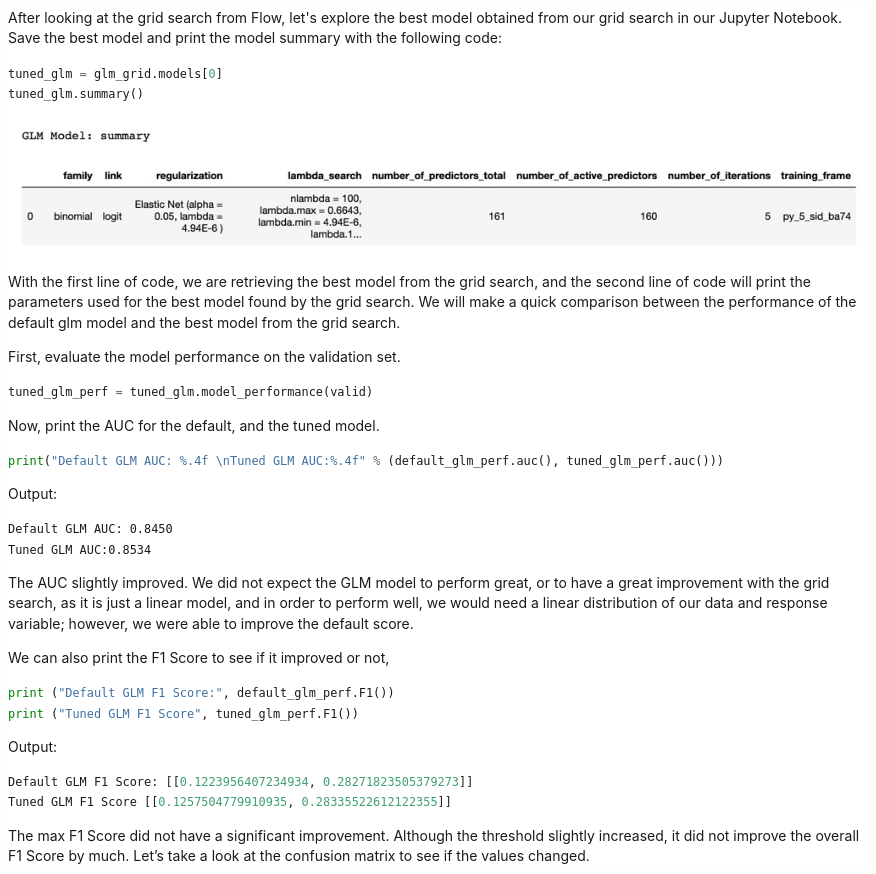 After looking at the grid search from Flow, let's explore the best model obtained from our grid search in our Jupyter Notebook. Save the best model and print the model summary with the following code:

``` python
tuned_glm = glm_grid.models[0] 
tuned_glm.summary()
``` 
![glm-summary](assets/glm-summary.jpg)

With the first line of code, we are retrieving the best model from the grid search, and the second line of code will print the parameters used for the best model found by the grid search. We will make a quick comparison between the performance of the default glm model and the best model from the grid search. 

First, evaluate the model performance on the validation set.

```python
tuned_glm_perf = tuned_glm.model_performance(valid)
``` 
Now, print the AUC for the default, and the tuned model.

``` python
print("Default GLM AUC: %.4f \nTuned GLM AUC:%.4f" % (default_glm_perf.auc(), tuned_glm_perf.auc()))
```
Output:
``` 
Default GLM AUC: 0.8450 
Tuned GLM AUC:0.8534
```

The AUC slightly improved. We did not expect the GLM model to perform great, or to have a great improvement with the grid search, as it is just a linear model, and in order to perform well, we would need a linear distribution of our data and response variable; however, we were able to improve the default score. 

We can also print the F1 Score to see if it improved or not,
``` python
print ("Default GLM F1 Score:", default_glm_perf.F1())
print ("Tuned GLM F1 Score", tuned_glm_perf.F1())
```

Output:
``` python
Default GLM F1 Score: [[0.1223956407234934, 0.28271823505379273]]
Tuned GLM F1 Score [[0.1257504779910935, 0.28335522612122355]]
```

The max F1 Score did not have a significant improvement. Although the threshold slightly increased, it did not improve the overall F1 Score by much. Let’s take a look at the confusion matrix to see if the values changed.  
